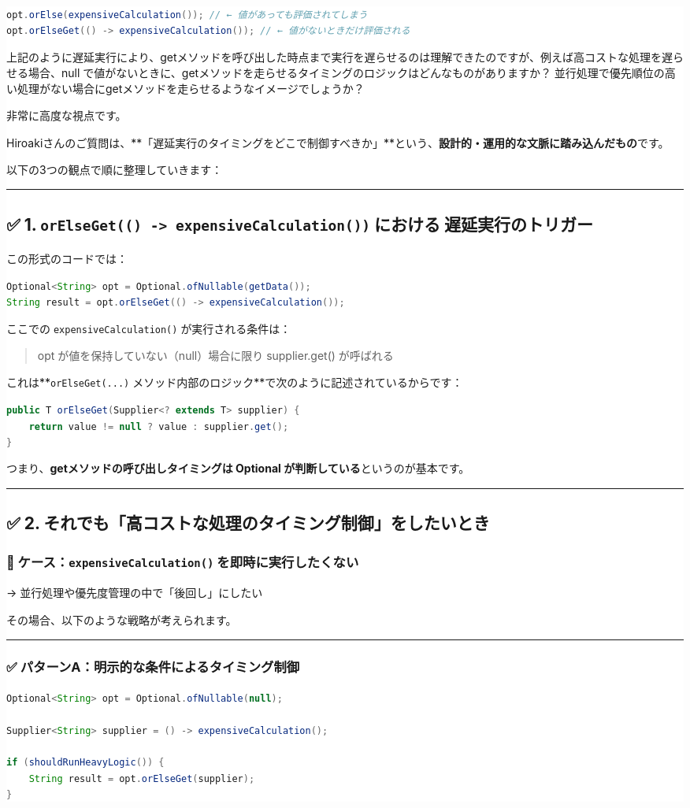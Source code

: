 ```java
opt.orElse(expensiveCalculation()); // ← 値があっても評価されてしまう
opt.orElseGet(() -> expensiveCalculation()); // ← 値がないときだけ評価される
```

上記のように遅延実行により、getメソッドを呼び出した時点まで実行を遅らせるのは理解できたのですが、例えば高コストな処理を遅らせる場合、null で値がないときに、getメソッドを走らせるタイミングのロジックはどんなものがありますか？
並行処理で優先順位の高い処理がない場合にgetメソッドを走らせるようなイメージでしょうか？

非常に高度な視点です。

Hiroakiさんのご質問は、**「遅延実行のタイミングをどこで制御すべきか」**という、**設計的・運用的な文脈に踏み込んだもの**です。

以下の3つの観点で順に整理していきます：

---

## ✅ 1. `orElseGet(() -> expensiveCalculation())` における **遅延実行のトリガー**

この形式のコードでは：

```java
Optional<String> opt = Optional.ofNullable(getData());
String result = opt.orElseGet(() -> expensiveCalculation());
```

ここでの `expensiveCalculation()` が実行される条件は：

> opt が値を保持していない（null）場合に限り supplier.get() が呼ばれる
> 

これは**`orElseGet(...)` メソッド内部のロジック**で次のように記述されているからです：

```java
public T orElseGet(Supplier<? extends T> supplier) {
    return value != null ? value : supplier.get();
}
```

つまり、**getメソッドの呼び出しタイミングは Optional が判断している**というのが基本です。

---

## ✅ 2. それでも「高コストな処理のタイミング制御」をしたいとき

### 🔸 ケース：`expensiveCalculation()` を即時に実行したくない

→ 並行処理や優先度管理の中で「後回し」にしたい

その場合、以下のような戦略が考えられます。

---

### ✅ パターンA：明示的な条件によるタイミング制御

```java
Optional<String> opt = Optional.ofNullable(null);

Supplier<String> supplier = () -> expensiveCalculation();

if (shouldRunHeavyLogic()) {
    String result = opt.orElseGet(supplier);
}
```
